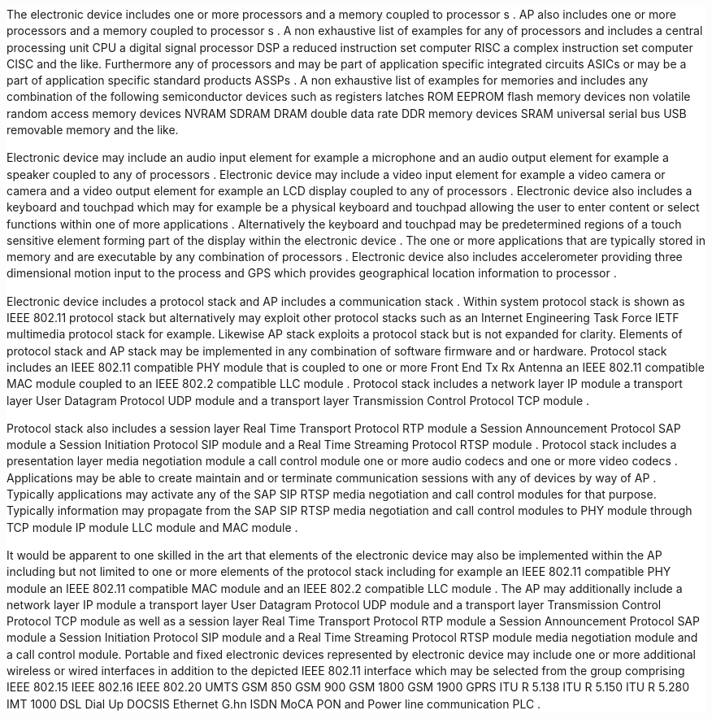 The electronic device includes one or more processors and a memory coupled to processor s . AP also includes one or more processors and a memory coupled to processor s . A non exhaustive list of examples for any of processors and includes a central processing unit CPU a digital signal processor DSP a reduced instruction set computer RISC a complex instruction set computer CISC and the like. Furthermore any of processors and may be part of application specific integrated circuits ASICs or may be a part of application specific standard products ASSPs . A non exhaustive list of examples for memories and includes any combination of the following semiconductor devices such as registers latches ROM EEPROM flash memory devices non volatile random access memory devices NVRAM SDRAM DRAM double data rate DDR memory devices SRAM universal serial bus USB removable memory and the like.

Electronic device may include an audio input element for example a microphone and an audio output element for example a speaker coupled to any of processors . Electronic device may include a video input element for example a video camera or camera and a video output element for example an LCD display coupled to any of processors . Electronic device also includes a keyboard and touchpad which may for example be a physical keyboard and touchpad allowing the user to enter content or select functions within one of more applications . Alternatively the keyboard and touchpad may be predetermined regions of a touch sensitive element forming part of the display within the electronic device . The one or more applications that are typically stored in memory and are executable by any combination of processors . Electronic device also includes accelerometer providing three dimensional motion input to the process and GPS which provides geographical location information to processor .

Electronic device includes a protocol stack and AP includes a communication stack . Within system protocol stack is shown as IEEE 802.11 protocol stack but alternatively may exploit other protocol stacks such as an Internet Engineering Task Force IETF multimedia protocol stack for example. Likewise AP stack exploits a protocol stack but is not expanded for clarity. Elements of protocol stack and AP stack may be implemented in any combination of software firmware and or hardware. Protocol stack includes an IEEE 802.11 compatible PHY module that is coupled to one or more Front End Tx Rx Antenna an IEEE 802.11 compatible MAC module coupled to an IEEE 802.2 compatible LLC module . Protocol stack includes a network layer IP module a transport layer User Datagram Protocol UDP module and a transport layer Transmission Control Protocol TCP module .

Protocol stack also includes a session layer Real Time Transport Protocol RTP module a Session Announcement Protocol SAP module a Session Initiation Protocol SIP module and a Real Time Streaming Protocol RTSP module . Protocol stack includes a presentation layer media negotiation module a call control module one or more audio codecs and one or more video codecs . Applications may be able to create maintain and or terminate communication sessions with any of devices by way of AP . Typically applications may activate any of the SAP SIP RTSP media negotiation and call control modules for that purpose. Typically information may propagate from the SAP SIP RTSP media negotiation and call control modules to PHY module through TCP module IP module LLC module and MAC module .

It would be apparent to one skilled in the art that elements of the electronic device may also be implemented within the AP including but not limited to one or more elements of the protocol stack including for example an IEEE 802.11 compatible PHY module an IEEE 802.11 compatible MAC module and an IEEE 802.2 compatible LLC module . The AP may additionally include a network layer IP module a transport layer User Datagram Protocol UDP module and a transport layer Transmission Control Protocol TCP module as well as a session layer Real Time Transport Protocol RTP module a Session Announcement Protocol SAP module a Session Initiation Protocol SIP module and a Real Time Streaming Protocol RTSP module media negotiation module and a call control module. Portable and fixed electronic devices represented by electronic device may include one or more additional wireless or wired interfaces in addition to the depicted IEEE 802.11 interface which may be selected from the group comprising IEEE 802.15 IEEE 802.16 IEEE 802.20 UMTS GSM 850 GSM 900 GSM 1800 GSM 1900 GPRS ITU R 5.138 ITU R 5.150 ITU R 5.280 IMT 1000 DSL Dial Up DOCSIS Ethernet G.hn ISDN MoCA PON and Power line communication PLC .
